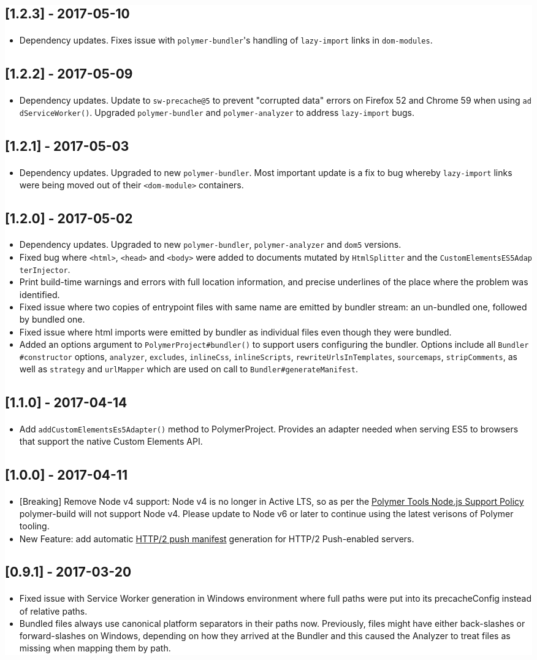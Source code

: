 ## [1.2.3] - 2017-05-10

* Dependency updates. Fixes issue with `polymer-bundler`'s handling of `lazy-import` links in `dom-modules`.

## [1.2.2] - 2017-05-09

* Dependency updates. Update to `sw-precache@5` to prevent "corrupted data" errors on Firefox 52 and Chrome 59 when using `addServiceWorker()`.  Upgraded `polymer-bundler` and `polymer-analyzer` to address `lazy-import` bugs.

## [1.2.1] - 2017-05-03

* Dependency updates. Upgraded to new `polymer-bundler`.  Most important update is a fix to bug whereby `lazy-import` links were being moved out of their `<dom-module>` containers.

## [1.2.0] - 2017-05-02

* Dependency updates.  Upgraded to new `polymer-bundler`, `polymer-analyzer` and `dom5` versions.
* Fixed bug where `<html>`, `<head>` and `<body>` were added to documents mutated by `HtmlSplitter` and the `CustomElementsES5AdapterInjector`.
* Print build-time warnings and errors with full location information, and precise underlines of the place where the problem was identified.
* Fixed issue where two copies of entrypoint files with same name are emitted by bundler stream: an un-bundled one, followed by bundled one.
* Fixed issue where html imports were emitted by bundler as individual files even though they were bundled.
* Added an options argument to `PolymerProject#bundler()` to support users configuring the bundler.  Options include all `Bundler#constructor` options, `analyzer`, `excludes`, `inlineCss`, `inlineScripts`, `rewriteUrlsInTemplates`, `sourcemaps`, `stripComments`, as well as `strategy` and `urlMapper` which are used on call to `Bundler#generateManifest`.

## [1.1.0] - 2017-04-14

* Add `addCustomElementsEs5Adapter()` method to PolymerProject. Provides an adapter needed when serving ES5 to browsers that support the native Custom Elements API.

## [1.0.0] - 2017-04-11

* [Breaking] Remove Node v4 support: Node v4 is no longer in Active LTS, so as per the [Polymer Tools Node.js Support Policy](https://www.polymer-project.org/2.0/docs/tools/node-support) polymer-build will not support Node v4. Please update to Node v6 or later to continue using the latest verisons of Polymer tooling.
* New Feature: add automatic [HTTP/2 push manifest](https://github.com/GoogleChrome/http2-push-manifest) generation for HTTP/2 Push-enabled servers.

## [0.9.1] - 2017-03-20

* Fixed issue with Service Worker generation in Windows environment where full paths were put into its precacheConfig instead of relative paths.
* Bundled files always use canonical platform separators in their paths now.  Previously, files might have either back-slashes or forward-slashes on Windows, depending on how they arrived at the Bundler and this caused the Analyzer to treat files as missing when mapping them by path.
